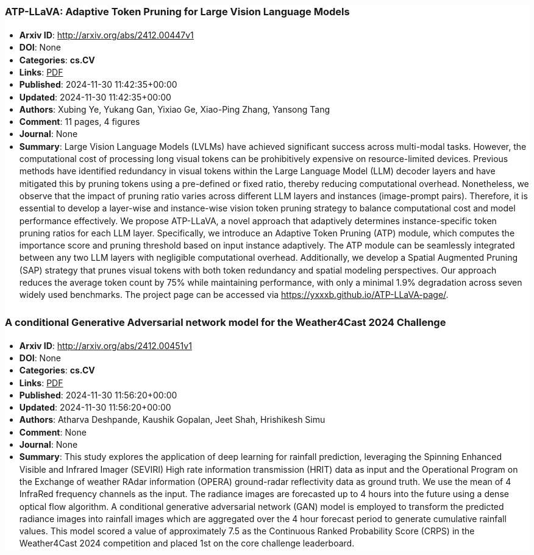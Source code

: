 

### ATP-LLaVA: Adaptive Token Pruning for Large Vision Language Models
- **Arxiv ID**: http://arxiv.org/abs/2412.00447v1
- **DOI**: None
- **Categories**: **cs.CV**
- **Links**: [PDF](http://arxiv.org/pdf/2412.00447v1)
- **Published**: 2024-11-30 11:42:35+00:00
- **Updated**: 2024-11-30 11:42:35+00:00
- **Authors**: Xubing Ye, Yukang Gan, Yixiao Ge, Xiao-Ping Zhang, Yansong Tang
- **Comment**: 11 pages, 4 figures
- **Journal**: None
- **Summary**: Large Vision Language Models (LVLMs) have achieved significant success across multi-modal tasks. However, the computational cost of processing long visual tokens can be prohibitively expensive on resource-limited devices. Previous methods have identified redundancy in visual tokens within the Large Language Model (LLM) decoder layers and have mitigated this by pruning tokens using a pre-defined or fixed ratio, thereby reducing computational overhead. Nonetheless, we observe that the impact of pruning ratio varies across different LLM layers and instances (image-prompt pairs). Therefore, it is essential to develop a layer-wise and instance-wise vision token pruning strategy to balance computational cost and model performance effectively. We propose ATP-LLaVA, a novel approach that adaptively determines instance-specific token pruning ratios for each LLM layer. Specifically, we introduce an Adaptive Token Pruning (ATP) module, which computes the importance score and pruning threshold based on input instance adaptively. The ATP module can be seamlessly integrated between any two LLM layers with negligible computational overhead. Additionally, we develop a Spatial Augmented Pruning (SAP) strategy that prunes visual tokens with both token redundancy and spatial modeling perspectives. Our approach reduces the average token count by 75% while maintaining performance, with only a minimal 1.9% degradation across seven widely used benchmarks. The project page can be accessed via https://yxxxb.github.io/ATP-LLaVA-page/.



### A conditional Generative Adversarial network model for the Weather4Cast 2024 Challenge
- **Arxiv ID**: http://arxiv.org/abs/2412.00451v1
- **DOI**: None
- **Categories**: **cs.CV**
- **Links**: [PDF](http://arxiv.org/pdf/2412.00451v1)
- **Published**: 2024-11-30 11:56:20+00:00
- **Updated**: 2024-11-30 11:56:20+00:00
- **Authors**: Atharva Deshpande, Kaushik Gopalan, Jeet Shah, Hrishikesh Simu
- **Comment**: None
- **Journal**: None
- **Summary**: This study explores the application of deep learning for rainfall prediction, leveraging the Spinning Enhanced Visible and Infrared Imager (SEVIRI) High rate information transmission (HRIT) data as input and the Operational Program on the Exchange of weather RAdar information (OPERA) ground-radar reflectivity data as ground truth. We use the mean of 4 InfraRed frequency channels as the input. The radiance images are forecasted up to 4 hours into the future using a dense optical flow algorithm. A conditional generative adversarial network (GAN) model is employed to transform the predicted radiance images into rainfall images which are aggregated over the 4 hour forecast period to generate cumulative rainfall values. This model scored a value of approximately 7.5 as the Continuous Ranked Probability Score (CRPS) in the Weather4Cast 2024 competition and placed 1st on the core challenge leaderboard.
